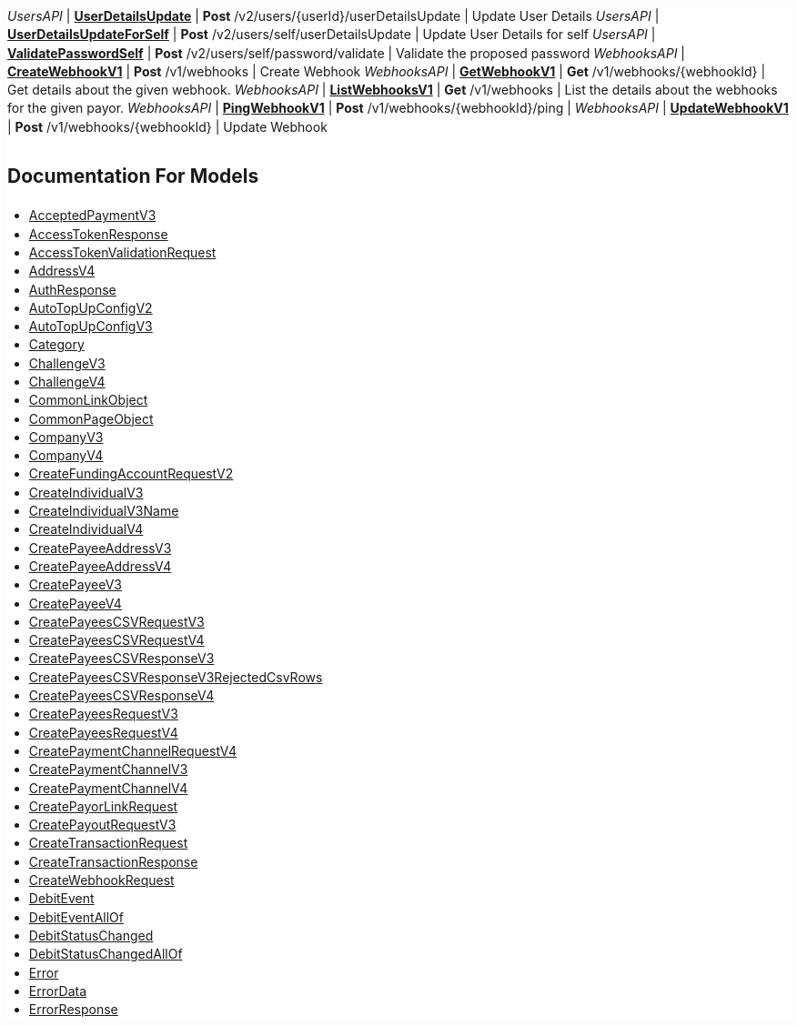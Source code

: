 *UsersAPI* | [**UserDetailsUpdate**](docs/UsersAPI.md#userdetailsupdate) | **Post** /v2/users/{userId}/userDetailsUpdate | Update User Details
*UsersAPI* | [**UserDetailsUpdateForSelf**](docs/UsersAPI.md#userdetailsupdateforself) | **Post** /v2/users/self/userDetailsUpdate | Update User Details for self
*UsersAPI* | [**ValidatePasswordSelf**](docs/UsersAPI.md#validatepasswordself) | **Post** /v2/users/self/password/validate | Validate the proposed password
*WebhooksAPI* | [**CreateWebhookV1**](docs/WebhooksAPI.md#createwebhookv1) | **Post** /v1/webhooks | Create Webhook
*WebhooksAPI* | [**GetWebhookV1**](docs/WebhooksAPI.md#getwebhookv1) | **Get** /v1/webhooks/{webhookId} | Get details about the given webhook.
*WebhooksAPI* | [**ListWebhooksV1**](docs/WebhooksAPI.md#listwebhooksv1) | **Get** /v1/webhooks | List the details about the webhooks for the given payor.
*WebhooksAPI* | [**PingWebhookV1**](docs/WebhooksAPI.md#pingwebhookv1) | **Post** /v1/webhooks/{webhookId}/ping | 
*WebhooksAPI* | [**UpdateWebhookV1**](docs/WebhooksAPI.md#updatewebhookv1) | **Post** /v1/webhooks/{webhookId} | Update Webhook


## Documentation For Models

 - [AcceptedPaymentV3](docs/AcceptedPaymentV3.md)
 - [AccessTokenResponse](docs/AccessTokenResponse.md)
 - [AccessTokenValidationRequest](docs/AccessTokenValidationRequest.md)
 - [AddressV4](docs/AddressV4.md)
 - [AuthResponse](docs/AuthResponse.md)
 - [AutoTopUpConfigV2](docs/AutoTopUpConfigV2.md)
 - [AutoTopUpConfigV3](docs/AutoTopUpConfigV3.md)
 - [Category](docs/Category.md)
 - [ChallengeV3](docs/ChallengeV3.md)
 - [ChallengeV4](docs/ChallengeV4.md)
 - [CommonLinkObject](docs/CommonLinkObject.md)
 - [CommonPageObject](docs/CommonPageObject.md)
 - [CompanyV3](docs/CompanyV3.md)
 - [CompanyV4](docs/CompanyV4.md)
 - [CreateFundingAccountRequestV2](docs/CreateFundingAccountRequestV2.md)
 - [CreateIndividualV3](docs/CreateIndividualV3.md)
 - [CreateIndividualV3Name](docs/CreateIndividualV3Name.md)
 - [CreateIndividualV4](docs/CreateIndividualV4.md)
 - [CreatePayeeAddressV3](docs/CreatePayeeAddressV3.md)
 - [CreatePayeeAddressV4](docs/CreatePayeeAddressV4.md)
 - [CreatePayeeV3](docs/CreatePayeeV3.md)
 - [CreatePayeeV4](docs/CreatePayeeV4.md)
 - [CreatePayeesCSVRequestV3](docs/CreatePayeesCSVRequestV3.md)
 - [CreatePayeesCSVRequestV4](docs/CreatePayeesCSVRequestV4.md)
 - [CreatePayeesCSVResponseV3](docs/CreatePayeesCSVResponseV3.md)
 - [CreatePayeesCSVResponseV3RejectedCsvRows](docs/CreatePayeesCSVResponseV3RejectedCsvRows.md)
 - [CreatePayeesCSVResponseV4](docs/CreatePayeesCSVResponseV4.md)
 - [CreatePayeesRequestV3](docs/CreatePayeesRequestV3.md)
 - [CreatePayeesRequestV4](docs/CreatePayeesRequestV4.md)
 - [CreatePaymentChannelRequestV4](docs/CreatePaymentChannelRequestV4.md)
 - [CreatePaymentChannelV3](docs/CreatePaymentChannelV3.md)
 - [CreatePaymentChannelV4](docs/CreatePaymentChannelV4.md)
 - [CreatePayorLinkRequest](docs/CreatePayorLinkRequest.md)
 - [CreatePayoutRequestV3](docs/CreatePayoutRequestV3.md)
 - [CreateTransactionRequest](docs/CreateTransactionRequest.md)
 - [CreateTransactionResponse](docs/CreateTransactionResponse.md)
 - [CreateWebhookRequest](docs/CreateWebhookRequest.md)
 - [DebitEvent](docs/DebitEvent.md)
 - [DebitEventAllOf](docs/DebitEventAllOf.md)
 - [DebitStatusChanged](docs/DebitStatusChanged.md)
 - [DebitStatusChangedAllOf](docs/DebitStatusChangedAllOf.md)
 - [Error](docs/Error.md)
 - [ErrorData](docs/ErrorData.md)
 - [ErrorResponse](docs/ErrorResponse.md)